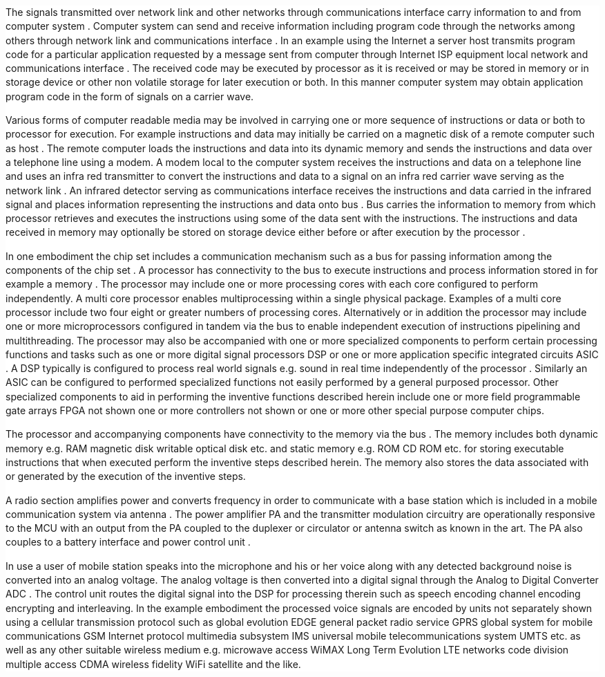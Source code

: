 The signals transmitted over network link and other networks through communications interface carry information to and from computer system . Computer system can send and receive information including program code through the networks among others through network link and communications interface . In an example using the Internet a server host transmits program code for a particular application requested by a message sent from computer through Internet ISP equipment local network and communications interface . The received code may be executed by processor as it is received or may be stored in memory or in storage device or other non volatile storage for later execution or both. In this manner computer system may obtain application program code in the form of signals on a carrier wave.

Various forms of computer readable media may be involved in carrying one or more sequence of instructions or data or both to processor for execution. For example instructions and data may initially be carried on a magnetic disk of a remote computer such as host . The remote computer loads the instructions and data into its dynamic memory and sends the instructions and data over a telephone line using a modem. A modem local to the computer system receives the instructions and data on a telephone line and uses an infra red transmitter to convert the instructions and data to a signal on an infra red carrier wave serving as the network link . An infrared detector serving as communications interface receives the instructions and data carried in the infrared signal and places information representing the instructions and data onto bus . Bus carries the information to memory from which processor retrieves and executes the instructions using some of the data sent with the instructions. The instructions and data received in memory may optionally be stored on storage device either before or after execution by the processor .

In one embodiment the chip set includes a communication mechanism such as a bus for passing information among the components of the chip set . A processor has connectivity to the bus to execute instructions and process information stored in for example a memory . The processor may include one or more processing cores with each core configured to perform independently. A multi core processor enables multiprocessing within a single physical package. Examples of a multi core processor include two four eight or greater numbers of processing cores. Alternatively or in addition the processor may include one or more microprocessors configured in tandem via the bus to enable independent execution of instructions pipelining and multithreading. The processor may also be accompanied with one or more specialized components to perform certain processing functions and tasks such as one or more digital signal processors DSP or one or more application specific integrated circuits ASIC . A DSP typically is configured to process real world signals e.g. sound in real time independently of the processor . Similarly an ASIC can be configured to performed specialized functions not easily performed by a general purposed processor. Other specialized components to aid in performing the inventive functions described herein include one or more field programmable gate arrays FPGA not shown one or more controllers not shown or one or more other special purpose computer chips.

The processor and accompanying components have connectivity to the memory via the bus . The memory includes both dynamic memory e.g. RAM magnetic disk writable optical disk etc. and static memory e.g. ROM CD ROM etc. for storing executable instructions that when executed perform the inventive steps described herein. The memory also stores the data associated with or generated by the execution of the inventive steps.

A radio section amplifies power and converts frequency in order to communicate with a base station which is included in a mobile communication system via antenna . The power amplifier PA and the transmitter modulation circuitry are operationally responsive to the MCU with an output from the PA coupled to the duplexer or circulator or antenna switch as known in the art. The PA also couples to a battery interface and power control unit .

In use a user of mobile station speaks into the microphone and his or her voice along with any detected background noise is converted into an analog voltage. The analog voltage is then converted into a digital signal through the Analog to Digital Converter ADC . The control unit routes the digital signal into the DSP for processing therein such as speech encoding channel encoding encrypting and interleaving. In the example embodiment the processed voice signals are encoded by units not separately shown using a cellular transmission protocol such as global evolution EDGE general packet radio service GPRS global system for mobile communications GSM Internet protocol multimedia subsystem IMS universal mobile telecommunications system UMTS etc. as well as any other suitable wireless medium e.g. microwave access WiMAX Long Term Evolution LTE networks code division multiple access CDMA wireless fidelity WiFi satellite and the like.
